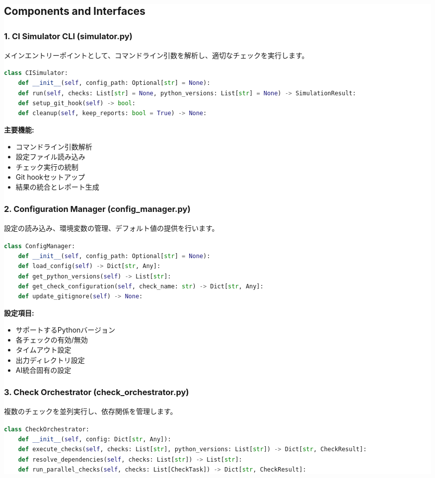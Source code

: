 ## Components and Interfaces

### 1. CI Simulator CLI (simulator.py)

メインエントリーポイントとして、コマンドライン引数を解析し、適切なチェックを実行します。

```python
class CISimulator:
    def __init__(self, config_path: Optional[str] = None):
    def run(self, checks: List[str] = None, python_versions: List[str] = None) -> SimulationResult:
    def setup_git_hook(self) -> bool:
    def cleanup(self, keep_reports: bool = True) -> None:
```

**主要機能:**
- コマンドライン引数解析
- 設定ファイル読み込み
- チェック実行の統制
- Git hookセットアップ
- 結果の統合とレポート生成

### 2. Configuration Manager (config_manager.py)

設定の読み込み、環境変数の管理、デフォルト値の提供を行います。

```python
class ConfigManager:
    def __init__(self, config_path: Optional[str] = None):
    def load_config(self) -> Dict[str, Any]:
    def get_python_versions(self) -> List[str]:
    def get_check_configuration(self, check_name: str) -> Dict[str, Any]:
    def update_gitignore(self) -> None:
```

**設定項目:**
- サポートするPythonバージョン
- 各チェックの有効/無効
- タイムアウト設定
- 出力ディレクトリ設定
- AI統合固有の設定

### 3. Check Orchestrator (check_orchestrator.py)

複数のチェックを並列実行し、依存関係を管理します。

```python
class CheckOrchestrator:
    def __init__(self, config: Dict[str, Any]):
    def execute_checks(self, checks: List[str], python_versions: List[str]) -> Dict[str, CheckResult]:
    def resolve_dependencies(self, checks: List[str]) -> List[str]:
    def run_parallel_checks(self, checks: List[CheckTask]) -> Dict[str, CheckResult]:
```
